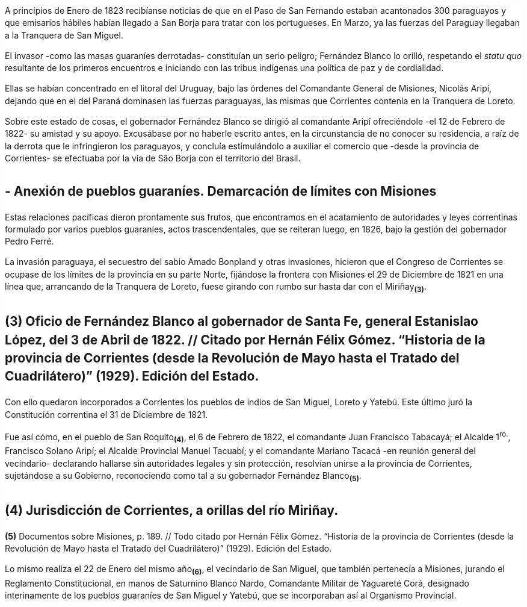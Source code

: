 A principios de Enero de 1823 recibíanse noticias de que en el Paso de San Fernando estaban acantonados 300 paraguayos y que emisarios hábiles habían llegado a San Borja para tratar con los portugueses. En Marzo, ya las fuerzas del Paraguay llegaban a la Tranquera de San Miguel.

El invasor -como las masas guaraníes derrotadas- constituían un serio peligro; Fernández Blanco lo orilló, respetando el _statu quo_ resultante de los primeros encuentros e iniciando con las tribus indígenas una política de paz y de cordialidad.

Ellas se habían concentrado en el litoral del Uruguay, bajo las órdenes del Comandante General de Misiones, Nicolás Aripí, dejando que en el del Paraná dominasen las fuerzas paraguayas, las mismas que Corrientes contenía en la Tranquera de Loreto.

Sobre este estado de cosas, el gobernador Fernández Blanco se dirigió al comandante Aripí ofreciéndole -el 12 de Febrero de 1822- su amistad y su apoyo. Excusábase por no haberle escrito antes, en la circunstancia de no conocer su residencia, a raíz de la derrota que le infringieron los paraguayos, y concluía estimulándolo a auxiliar el comercio que -desde la provincia de Corrientes- se efectuaba por la vía de São Borja con el territorio del Brasil.

## **\- Anexión de pueblos guaraníes. Demarcación de límites con Misiones**

Estas relaciones pacíficas dieron prontamente sus frutos, que encontramos en el acatamiento de autoridades y leyes correntinas formulado por varios pueblos guaraníes, actos trascendentales, que se reiteran luego, en 1826, bajo la gestión del gobernador Pedro Ferré.

La invasión paraguaya, el secuestro del sabio Amado Bonpland y otras invasiones, hicieron que el Congreso de Corrientes se ocupase de los límites de la provincia en su parte Norte, fijándose la frontera con Misiones el 29 de Diciembre de 1821 en una línea que, arrancando de la Tranquera de Loreto, fuese girando con rumbo sur hasta dar con el Miriñay<sub><strong>(3)</strong></sub>.

## **(3)** Oficio de Fernández Blanco al gobernador de Santa Fe, general Estanislao López, del 3 de Abril de 1822. // Citado por Hernán Félix Gómez. “Historia de la provincia de Corrientes (desde la Revolución de Mayo hasta el Tratado del Cuadrilátero)” (1929). Edición del Estado.

Con ello quedaron incorporados a Corrientes los pueblos de indios de San Miguel, Loreto y Yatebú. Este último juró la Constitución correntina el 31 de Diciembre de 1821.

Fue así cómo, en el pueblo de San Roquito<sub><strong>(4)</strong></sub>, el 6 de Febrero de 1822, el comandante Juan Francisco Tabacayá; el Alcalde 1<sup>ro.</sup>, Francisco Solano Aripí; el Alcalde Provincial Manuel Tacuabí; y el comandante Mariano Tacacá -en reunión general del vecindario- declarando hallarse sin autoridades legales y sin protección, resolvían unirse a la provincia de Corrientes, sujetándose a su Gobierno, reconociendo como tal a su gobernador Fernández Blanco<sub><strong>(5)</strong></sub>.

## **(4)** Jurisdicción de Corrientes, a orillas del río Miriñay.  
**(5)** Documentos sobre Misiones, p. 189. // Todo citado por Hernán Félix Gómez. “Historia de la provincia de Corrientes (desde la Revolución de Mayo hasta el Tratado del Cuadrilátero)” (1929). Edición del Estado.

Lo mismo realiza el 22 de Enero del mismo año<sub><strong>(6)</strong></sub>, el vecindario de San Miguel, que también pertenecía a Misiones, jurando el Reglamento Constitucional, en manos de Saturnino Blanco Nardo, Comandante Militar de Yaguareté Corá, designado interinamente de los pueblos guaraníes de San Miguel y Yatebú, que se incorporaban así al Organismo Provincial.
